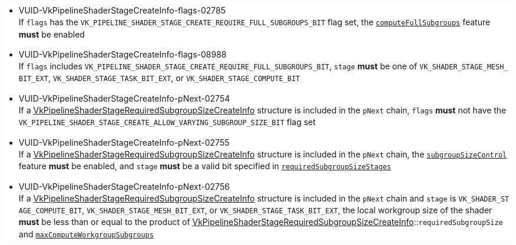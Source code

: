 - <a href="#VUID-VkPipelineShaderStageCreateInfo-flags-02785"
  id="VUID-VkPipelineShaderStageCreateInfo-flags-02785"></a>
  VUID-VkPipelineShaderStageCreateInfo-flags-02785  
  If `flags` has the
  `VK_PIPELINE_SHADER_STAGE_CREATE_REQUIRE_FULL_SUBGROUPS_BIT` flag set,
  the <a
  href="https://registry.khronos.org/vulkan/specs/1.3-extensions/html/vkspec.html#features-computeFullSubgroups"
  target="_blank" rel="noopener"><code>computeFullSubgroups</code></a>
  feature **must** be enabled

- <a href="#VUID-VkPipelineShaderStageCreateInfo-flags-08988"
  id="VUID-VkPipelineShaderStageCreateInfo-flags-08988"></a>
  VUID-VkPipelineShaderStageCreateInfo-flags-08988  
  If `flags` includes
  `VK_PIPELINE_SHADER_STAGE_CREATE_REQUIRE_FULL_SUBGROUPS_BIT`, `stage`
  **must** be one of `VK_SHADER_STAGE_MESH_BIT_EXT`,
  `VK_SHADER_STAGE_TASK_BIT_EXT`, or `VK_SHADER_STAGE_COMPUTE_BIT`

- <a href="#VUID-VkPipelineShaderStageCreateInfo-pNext-02754"
  id="VUID-VkPipelineShaderStageCreateInfo-pNext-02754"></a>
  VUID-VkPipelineShaderStageCreateInfo-pNext-02754  
  If a
  [VkPipelineShaderStageRequiredSubgroupSizeCreateInfo](https://registry.khronos.org/vulkan/specs/1.3-extensions/man/html/VkPipelineShaderStageRequiredSubgroupSizeCreateInfo.html)
  structure is included in the `pNext` chain, `flags` **must** not have
  the `VK_PIPELINE_SHADER_STAGE_CREATE_ALLOW_VARYING_SUBGROUP_SIZE_BIT`
  flag set

- <a href="#VUID-VkPipelineShaderStageCreateInfo-pNext-02755"
  id="VUID-VkPipelineShaderStageCreateInfo-pNext-02755"></a>
  VUID-VkPipelineShaderStageCreateInfo-pNext-02755  
  If a
  [VkPipelineShaderStageRequiredSubgroupSizeCreateInfo](https://registry.khronos.org/vulkan/specs/1.3-extensions/man/html/VkPipelineShaderStageRequiredSubgroupSizeCreateInfo.html)
  structure is included in the `pNext` chain, the <a
  href="https://registry.khronos.org/vulkan/specs/1.3-extensions/html/vkspec.html#features-subgroupSizeControl"
  target="_blank" rel="noopener"><code>subgroupSizeControl</code></a>
  feature **must** be enabled, and `stage` **must** be a valid bit
  specified in <a
  href="https://registry.khronos.org/vulkan/specs/1.3-extensions/html/vkspec.html#limits-requiredSubgroupSizeStages"
  target="_blank"
  rel="noopener"><code>requiredSubgroupSizeStages</code></a>

- <a href="#VUID-VkPipelineShaderStageCreateInfo-pNext-02756"
  id="VUID-VkPipelineShaderStageCreateInfo-pNext-02756"></a>
  VUID-VkPipelineShaderStageCreateInfo-pNext-02756  
  If a
  [VkPipelineShaderStageRequiredSubgroupSizeCreateInfo](https://registry.khronos.org/vulkan/specs/1.3-extensions/man/html/VkPipelineShaderStageRequiredSubgroupSizeCreateInfo.html)
  structure is included in the `pNext` chain and `stage` is
  `VK_SHADER_STAGE_COMPUTE_BIT`, `VK_SHADER_STAGE_MESH_BIT_EXT`, or
  `VK_SHADER_STAGE_TASK_BIT_EXT`, the local workgroup size of the shader
  **must** be less than or equal to the product of
  [VkPipelineShaderStageRequiredSubgroupSizeCreateInfo](https://registry.khronos.org/vulkan/specs/1.3-extensions/man/html/VkPipelineShaderStageRequiredSubgroupSizeCreateInfo.html)::`requiredSubgroupSize`
  and <a
  href="https://registry.khronos.org/vulkan/specs/1.3-extensions/html/vkspec.html#limits-maxComputeWorkgroupSubgroups"
  target="_blank"
  rel="noopener"><code>maxComputeWorkgroupSubgroups</code></a>
